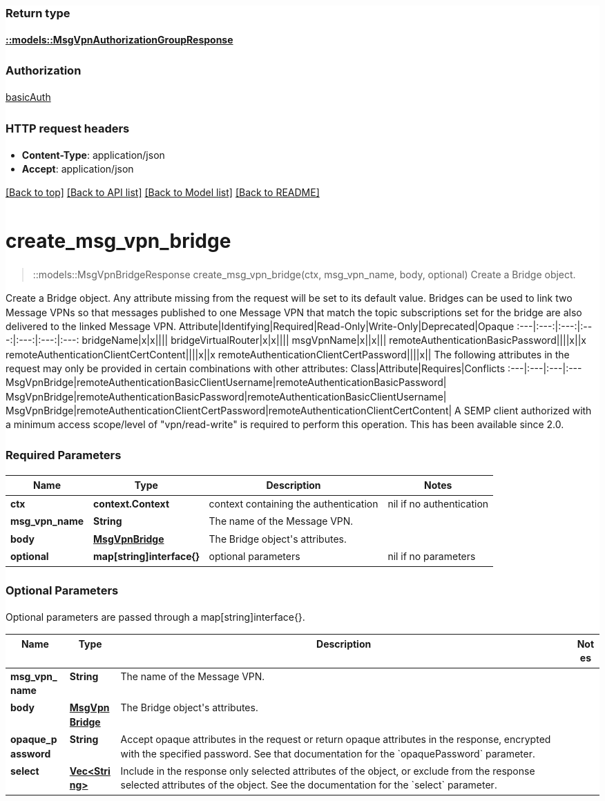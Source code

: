 ### Return type

[**::models::MsgVpnAuthorizationGroupResponse**](MsgVpnAuthorizationGroupResponse.md)

### Authorization

[basicAuth](../README.md#basicAuth)

### HTTP request headers

 - **Content-Type**: application/json
 - **Accept**: application/json

[[Back to top]](#) [[Back to API list]](../README.md#documentation-for-api-endpoints) [[Back to Model list]](../README.md#documentation-for-models) [[Back to README]](../README.md)

# **create_msg_vpn_bridge**
> ::models::MsgVpnBridgeResponse create_msg_vpn_bridge(ctx, msg_vpn_name, body, optional)
Create a Bridge object.

Create a Bridge object. Any attribute missing from the request will be set to its default value.  Bridges can be used to link two Message VPNs so that messages published to one Message VPN that match the topic subscriptions set for the bridge are also delivered to the linked Message VPN.   Attribute|Identifying|Required|Read-Only|Write-Only|Deprecated|Opaque :---|:---:|:---:|:---:|:---:|:---:|:---: bridgeName|x|x|||| bridgeVirtualRouter|x|x|||| msgVpnName|x||x||| remoteAuthenticationBasicPassword||||x||x remoteAuthenticationClientCertContent||||x||x remoteAuthenticationClientCertPassword||||x||    The following attributes in the request may only be provided in certain combinations with other attributes:   Class|Attribute|Requires|Conflicts :---|:---|:---|:--- MsgVpnBridge|remoteAuthenticationBasicClientUsername|remoteAuthenticationBasicPassword| MsgVpnBridge|remoteAuthenticationBasicPassword|remoteAuthenticationBasicClientUsername| MsgVpnBridge|remoteAuthenticationClientCertPassword|remoteAuthenticationClientCertContent|    A SEMP client authorized with a minimum access scope/level of \"vpn/read-write\" is required to perform this operation.  This has been available since 2.0.

### Required Parameters

Name | Type | Description  | Notes
------------- | ------------- | ------------- | -------------
 **ctx** | **context.Context** | context containing the authentication | nil if no authentication
  **msg_vpn_name** | **String**| The name of the Message VPN. | 
  **body** | [**MsgVpnBridge**](MsgVpnBridge.md)| The Bridge object&#39;s attributes. | 
 **optional** | **map[string]interface{}** | optional parameters | nil if no parameters

### Optional Parameters
Optional parameters are passed through a map[string]interface{}.

Name | Type | Description  | Notes
------------- | ------------- | ------------- | -------------
 **msg_vpn_name** | **String**| The name of the Message VPN. | 
 **body** | [**MsgVpnBridge**](MsgVpnBridge.md)| The Bridge object&#39;s attributes. | 
 **opaque_password** | **String**| Accept opaque attributes in the request or return opaque attributes in the response, encrypted with the specified password. See that documentation for the &#x60;opaquePassword&#x60; parameter. | 
 **select** | [**Vec&lt;String&gt;**](String.md)| Include in the response only selected attributes of the object, or exclude from the response selected attributes of the object. See the documentation for the &#x60;select&#x60; parameter. | 

